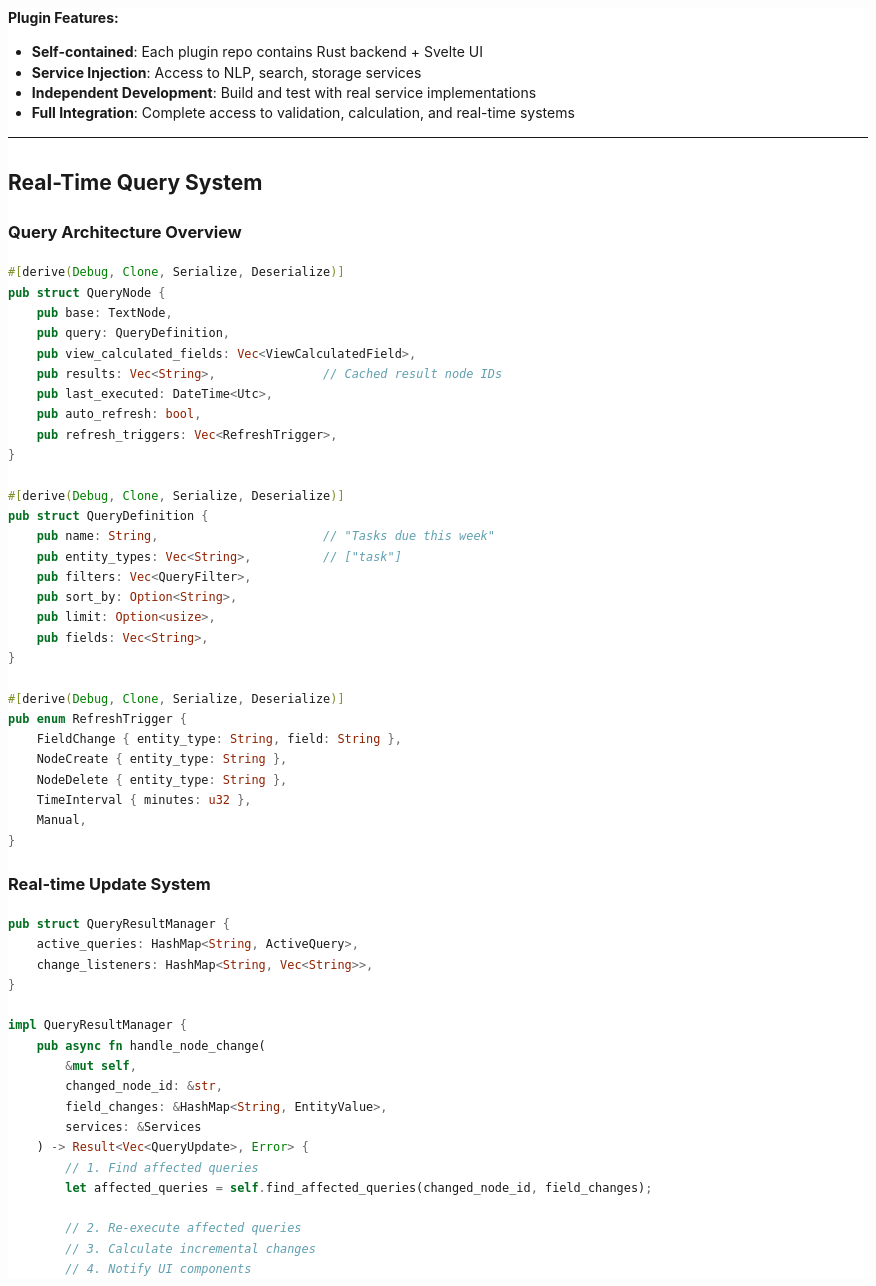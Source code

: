 **Plugin Features:**
- **Self-contained**: Each plugin repo contains Rust backend + Svelte UI
- **Service Injection**: Access to NLP, search, storage services  
- **Independent Development**: Build and test with real service implementations
- **Full Integration**: Complete access to validation, calculation, and real-time systems

---

## Real-Time Query System

### Query Architecture Overview
```rust
#[derive(Debug, Clone, Serialize, Deserialize)]
pub struct QueryNode {
    pub base: TextNode,
    pub query: QueryDefinition,
    pub view_calculated_fields: Vec<ViewCalculatedField>,
    pub results: Vec<String>,               // Cached result node IDs
    pub last_executed: DateTime<Utc>,
    pub auto_refresh: bool,
    pub refresh_triggers: Vec<RefreshTrigger>,
}

#[derive(Debug, Clone, Serialize, Deserialize)]
pub struct QueryDefinition {
    pub name: String,                       // "Tasks due this week"
    pub entity_types: Vec<String>,          // ["task"]
    pub filters: Vec<QueryFilter>,
    pub sort_by: Option<String>,
    pub limit: Option<usize>,
    pub fields: Vec<String>,
}

#[derive(Debug, Clone, Serialize, Deserialize)]
pub enum RefreshTrigger {
    FieldChange { entity_type: String, field: String },
    NodeCreate { entity_type: String },
    NodeDelete { entity_type: String },
    TimeInterval { minutes: u32 },
    Manual,
}
```

### Real-time Update System
```rust
pub struct QueryResultManager {
    active_queries: HashMap<String, ActiveQuery>,
    change_listeners: HashMap<String, Vec<String>>,
}

impl QueryResultManager {
    pub async fn handle_node_change(
        &mut self,
        changed_node_id: &str,
        field_changes: &HashMap<String, EntityValue>,
        services: &Services
    ) -> Result<Vec<QueryUpdate>, Error> {
        // 1. Find affected queries
        let affected_queries = self.find_affected_queries(changed_node_id, field_changes);
        
        // 2. Re-execute affected queries
        // 3. Calculate incremental changes
        // 4. Notify UI components
```